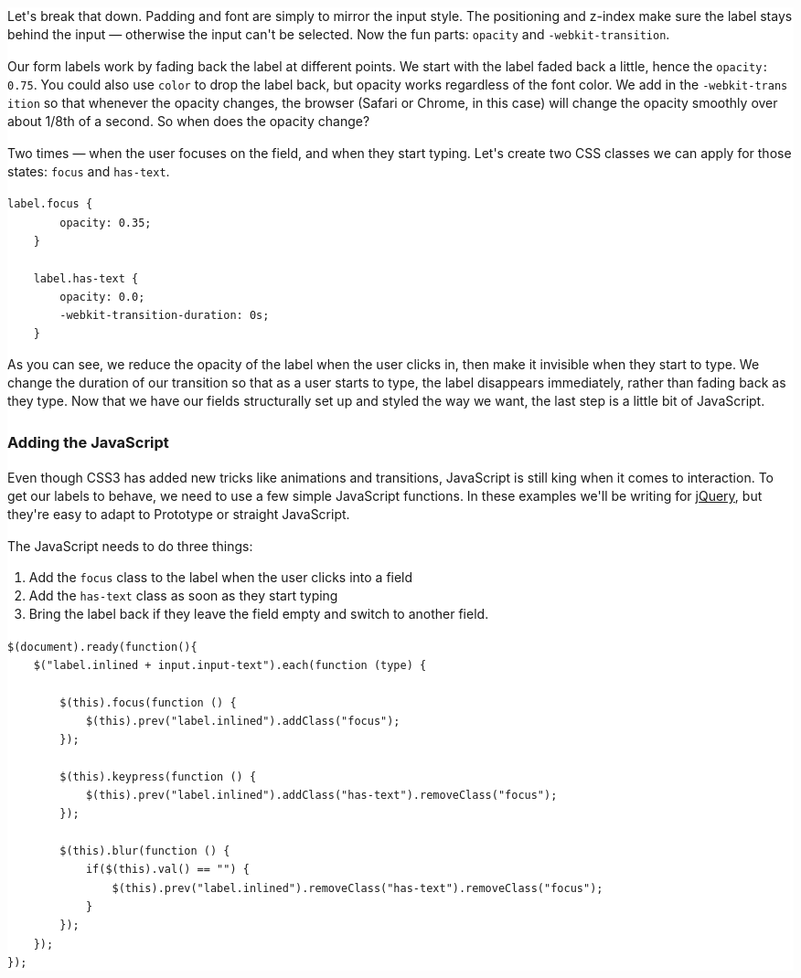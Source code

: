 Let's break that down. Padding and font are simply to mirror the input style. The positioning and z-index make sure the label stays behind the input — otherwise the input can't be selected. Now the fun parts: <code>opacity</code> and <code>-webkit-transition</code>.

Our form labels work by fading back the label at different points. We start with the label faded back a little, hence the <code>opacity: 0.75</code>. You could also use <code>color</code> to drop the label back, but opacity works regardless of the font color. We add in the <code>-webkit-transition</code> so that whenever the opacity changes, the browser (Safari or Chrome, in this case) will change the opacity smoothly over about 1/8th of a second. So when does the opacity change?

Two times — when the user focuses on the field, and when they start typing. Let's create two CSS classes we can apply for those states: <code>focus</code> and <code>has-text</code>.

<pre><code class="language-css">label.focus {
		opacity: 0.35;
	}

	label.has-text {
		opacity: 0.0;
		-webkit-transition-duration: 0s;
	}</code></pre>

As you can see, we reduce the opacity of the label when the user clicks in, then make it invisible when they start to type. We change the duration of our transition so that as a user starts to type, the label disappears immediately, rather than fading back as they type. Now that we have our fields structurally set up and styled the way we want, the last step is a little bit of JavaScript.</p>

### Adding the JavaScript

Even though CSS3 has added new tricks like animations and transitions, JavaScript is still king when it comes to interaction. To get our labels to behave, we need to use a few simple JavaScript functions. In these examples we'll be writing for <a href="https://www.jquery.com">jQuery</a>, but they're easy to adapt to Prototype or straight JavaScript.

The JavaScript needs to do three things:

1.  Add the `focus` class to the label when the user clicks into a field
2.  Add the `has-text` class as soon as they start typing
3.  Bring the label back if they leave the field empty and switch to another field.

<pre><code class="language-css">$(document).ready(function(){
	$("label.inlined + input.input-text").each(function (type) {

		$(this).focus(function () {
			$(this).prev("label.inlined").addClass("focus");
		});

		$(this).keypress(function () {
			$(this).prev("label.inlined").addClass("has-text").removeClass("focus");
		});

		$(this).blur(function () {
			if($(this).val() == "") {
				$(this).prev("label.inlined").removeClass("has-text").removeClass("focus");
			}
		});
	});
});
</code></pre>

